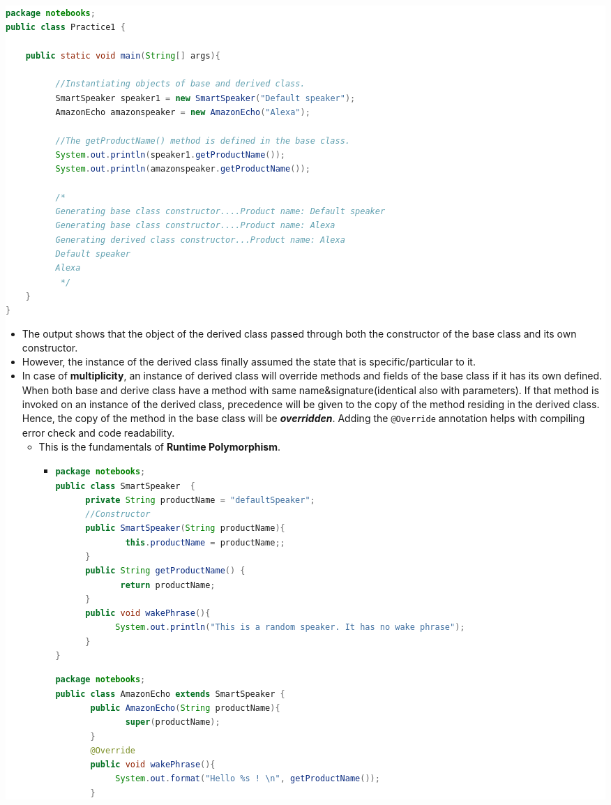 
```java
package notebooks;
public class Practice1 {
    
    public static void main(String[] args){
        
          //Instantiating objects of base and derived class.
          SmartSpeaker speaker1 = new SmartSpeaker("Default speaker");
          AmazonEcho amazonspeaker = new AmazonEcho("Alexa");
          
          //The getProductName() method is defined in the base class.
          System.out.println(speaker1.getProductName());
          System.out.println(amazonspeaker.getProductName());
          
          /*
          Generating base class constructor....Product name: Default speaker
          Generating base class constructor....Product name: Alexa
          Generating derived class constructor...Product name: Alexa
          Default speaker
          Alexa
           */
    }
}
```
- The output shows that the object of the derived class passed through both the constructor of the base class and its own constructor.
- However, the instance of the derived class finally assumed the state that is specific/particular to it. 
- In case of **multiplicity**, an instance of derived class will override methods and fields of the base class if it has its own defined.\
    When both base and derive class have a method with same name&signature(identical also with parameters). If that method is invoked on an instance of
    the derived class, precedence will be given to the copy of the method residing in the derived class.\
    Hence, the copy of the method in the base class will be _**overridden**_. Adding the `@Override` annotation helps with compiling error check and code readability. 
  - This is the fundamentals of **Runtime Polymorphism**.
    - ```java
      package notebooks;
      public class SmartSpeaker  {
            private String productName = "defaultSpeaker";
            //Constructor
            public SmartSpeaker(String productName){
                    this.productName = productName;;
            }
            public String getProductName() {
                   return productName;
            }
            public void wakePhrase(){
                  System.out.println("This is a random speaker. It has no wake phrase");
            }
      }
      ```
      ```java
      package notebooks;
      public class AmazonEcho extends SmartSpeaker {
             public AmazonEcho(String productName){
                    super(productName);
             }
             @Override
             public void wakePhrase(){
                  System.out.format("Hello %s ! \n", getProductName());
             }